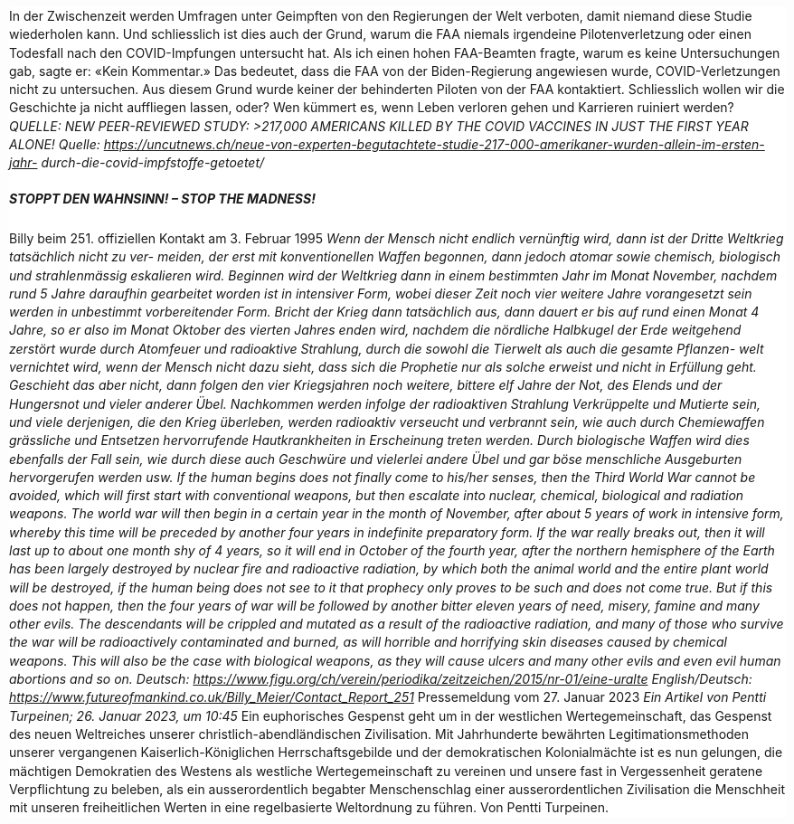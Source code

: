 In der Zwischenzeit werden Umfragen unter Geimpften von den Regierungen der Welt verboten, damit niemand diese Studie wiederholen kann. Und schliesslich ist dies auch der Grund, warum die FAA niemals irgendeine Pilotenverletzung oder einen Todesfall nach den COVID-Impfungen untersucht hat. Als ich einen hohen FAA-Beamten fragte, warum es keine Untersuchungen gab, sagte er: «Kein Kommentar.» Das bedeutet, dass die FAA von der Biden-Regierung angewiesen wurde, COVID-Verletzungen nicht zu untersuchen. Aus diesem Grund wurde keiner der behinderten Piloten von der FAA kontaktiert. Schliesslich wollen wir die Geschichte ja nicht auffliegen lassen, oder? Wen kümmert es, wenn Leben verloren gehen und Karrieren ruiniert werden?
_QUELLE: NEW PEER-REVIEWED STUDY: >217,000 AMERICANS KILLED BY THE COVID VACCINES IN JUST THE FIRST_ _YEAR ALONE!_ _Quelle: https://uncutnews.ch/neue-von-experten-begutachtete-studie-217-000-amerikaner-wurden-allein-im-ersten-jahr-_ _durch-die-covid-impfstoffe-getoetet/_
##### STOPPT DEN WAHNSINN! – STOP THE MADNESS!
Billy beim 251. offiziellen Kontakt am 3. Februar 1995 _Wenn der Mensch nicht endlich vernünftig wird, dann ist der Dritte Weltkrieg tatsächlich nicht zu ver-_ _meiden, der erst mit konventionellen Waffen begonnen, dann jedoch atomar sowie chemisch, biologisch_ _und strahlenmässig eskalieren wird. Beginnen wird der Weltkrieg dann in einem bestimmten Jahr im_ _Monat November, nachdem rund 5 Jahre daraufhin gearbeitet worden ist in intensiver Form, wobei dieser_ _Zeit noch vier weitere Jahre vorangesetzt sein werden in unbestimmt vorbereitender Form. Bricht der_ _Krieg dann tatsächlich aus, dann dauert er bis auf rund einen Monat 4 Jahre, so er also im Monat Oktober_ _des vierten Jahres enden wird, nachdem die nördliche Halbkugel der Erde weitgehend zerstört wurde_ _durch Atomfeuer und radioaktive Strahlung, durch die sowohl die Tierwelt als auch die gesamte Pflanzen-_ _welt vernichtet wird, wenn der Mensch nicht dazu sieht, dass sich die Prophetie nur als solche erweist_ _und nicht in Erfüllung geht. Geschieht das aber nicht, dann folgen den vier Kriegsjahren noch weitere,_ _bittere elf Jahre der Not, des Elends und der Hungersnot und vieler anderer Übel. Nachkommen werden_ _infolge der radioaktiven Strahlung Verkrüppelte und Mutierte sein, und viele derjenigen, die den Krieg_ _überleben, werden radioaktiv verseucht und verbrannt sein, wie auch durch Chemiewaffen grässliche und_ _Entsetzen hervorrufende Hautkrankheiten in Erscheinung treten werden. Durch biologische Waffen wird_ _dies ebenfalls der Fall sein, wie durch diese auch Geschwüre und vielerlei andere Übel und gar böse_ _menschliche Ausgeburten hervorgerufen werden usw._ _If the human begins does not finally come to his/her senses, then the Third World War cannot be avoided,_ _which will first start with conventional weapons, but then escalate into nuclear, chemical, biological and_ _radiation weapons. The world war will then begin in a certain year in the month of November, after about_ _5 years of work in intensive form, whereby this time will be preceded by another four years in indefinite_ _preparatory form. If the war really breaks out, then it will last up to about one month shy of 4 years, so it_ _will end in October of the fourth year, after the northern hemisphere of the Earth has been largely_ _destroyed by nuclear fire and radioactive radiation, by which both the animal world and the entire plant_ _world will be destroyed, if the human being does not see to it that prophecy only proves to be such and_ _does not come true. But if this does not happen, then the four years of war will be followed by another_ _bitter eleven years of need, misery, famine and many other evils. The descendants will be crippled and_ _mutated as a result of the radioactive radiation, and many of those who survive the war will be_ _radioactively contaminated and burned, as will horrible and horrifying skin diseases caused by chemical_ _weapons. This will also be the case with biological weapons, as they will cause ulcers and many other_ _evils and even evil human abortions and so on._ _Deutsch: https://www.figu.org/ch/verein/periodika/zeitzeichen/2015/nr-01/eine-uralte_ _English/Deutsch: https://www.futureofmankind.co.uk/Billy_Meier/Contact_Report_251_ Pressemeldung vom 27. Januar 2023 _Ein Artikel von Pentti Turpeinen; 26. Januar 2023, um 10:45_ Ein euphorisches Gespenst geht um in der westlichen Wertegemeinschaft, das Gespenst des neuen Weltreiches unserer christlich-abendländischen Zivilisation. Mit Jahrhunderte bewährten Legitimationsmethoden unserer vergangenen Kaiserlich-Königlichen Herrschaftsgebilde und der demokratischen Kolonialmächte ist es nun gelungen, die mächtigen Demokratien des Westens als westliche Wertegemeinschaft zu vereinen und unsere fast in Vergessenheit geratene Verpflichtung zu beleben, als ein ausserordentlich begabter Menschenschlag einer ausserordentlichen Zivilisation die Menschheit mit unseren freiheitlichen Werten in eine regelbasierte Weltordnung zu führen. Von Pentti Turpeinen.